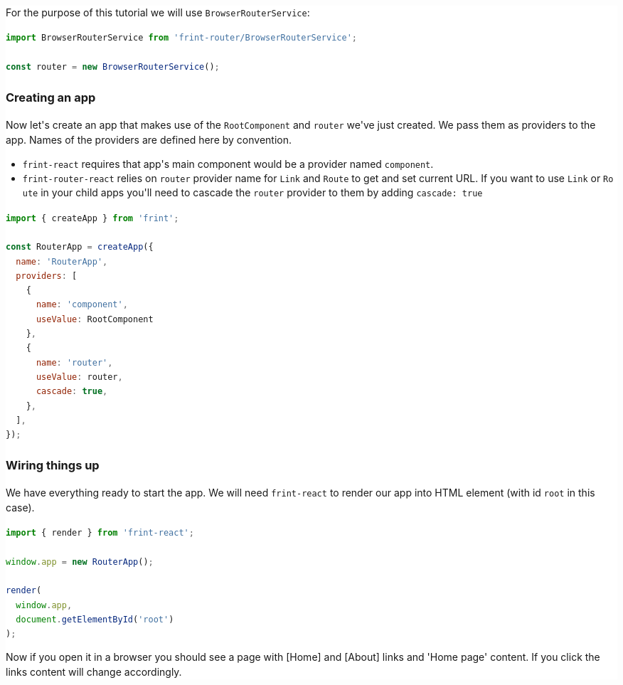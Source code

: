 For the purpose of this tutorial we will use `BrowserRouterService`: 

```js
import BrowserRouterService from 'frint-router/BrowserRouterService';

const router = new BrowserRouterService();
```

### Creating an app

Now let's create an app that makes use of the `RootComponent` and `router` we've just created. We
pass them as providers to the app. Names of the providers are defined here by convention. 

- `frint-react` requires that app's main component would be a provider named `component`.
- `frint-router-react` relies on `router` provider name for `Link` and `Route` to get and set 
current URL. If you want to use `Link` or `Route` in your child apps you'll need to cascade the 
`router` provider to them by adding `cascade: true`   

```js
import { createApp } from 'frint';

const RouterApp = createApp({
  name: 'RouterApp',
  providers: [
    {
      name: 'component',
      useValue: RootComponent
    },
    {
      name: 'router',
      useValue: router,
      cascade: true,
    },
  ],
});
```

### Wiring things up

We have everything ready to start the app. We will need `frint-react` to render our app into HTML
element (with id `root` in this case).

```js
import { render } from 'frint-react';

window.app = new RouterApp();

render(
  window.app,
  document.getElementById('root')
);
```

Now if you open it in a browser you should see a page with \[Home] and \[About] links and 
'Home page' content. If you click the links content will change accordingly.
